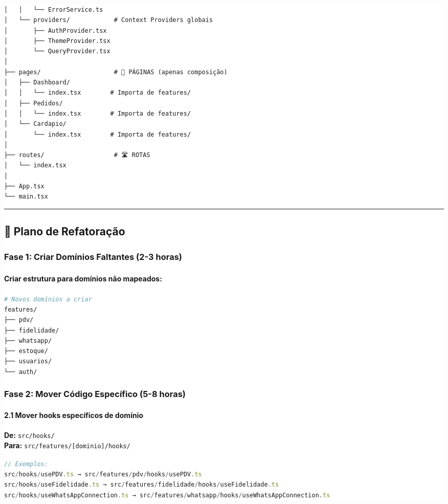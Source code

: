 ```
│   │   └── ErrorService.ts
│   └── providers/            # Context Providers globais
│       ├── AuthProvider.tsx
│       ├── ThemeProvider.tsx
│       └── QueryProvider.tsx
│
├── pages/                    # 📄 PÁGINAS (apenas composição)
│   ├── Dashboard/
│   │   └── index.tsx        # Importa de features/
│   ├── Pedidos/
│   │   └── index.tsx        # Importa de features/
│   └── Cardapio/
│       └── index.tsx        # Importa de features/
│
├── routes/                   # 🛣️ ROTAS
│   └── index.tsx
│
├── App.tsx
└── main.tsx
```

---

## 🔧 Plano de Refatoração

### **Fase 1: Criar Domínios Faltantes** (2-3 horas)

#### Criar estrutura para domínios não mapeados:

```bash
# Novos domínios a criar
features/
├── pdv/
├── fidelidade/
├── whatsapp/
├── estoque/
├── usuarios/
└── auth/
```

### **Fase 2: Mover Código Específico** (5-8 horas)

#### 2.1 Mover hooks específicos de domínio

**De:** `src/hooks/`  
**Para:** `src/features/[dominio]/hooks/`

```typescript
// Exemplos:
src/hooks/usePDV.ts → src/features/pdv/hooks/usePDV.ts
src/hooks/useFidelidade.ts → src/features/fidelidade/hooks/useFidelidade.ts
src/hooks/useWhatsAppConnection.ts → src/features/whatsapp/hooks/useWhatsAppConnection.ts
```
